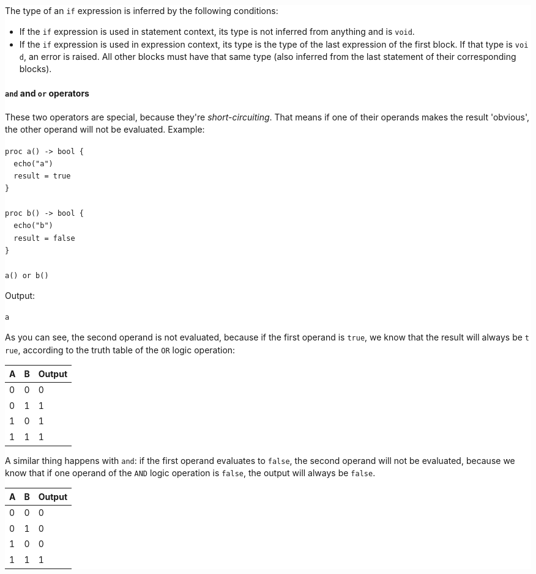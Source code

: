 The type of an `if` expression is inferred by the following conditions:

- If the `if` expression is used in statement context, its type is not inferred
  from anything and is `void`.
- If the `if` expression is used in expression context, its type is the type of
  the last expression of the first block. If that type is `void`, an error is
  raised. All other blocks must have that same type (also inferred from the last
  statement of their corresponding blocks).

#### `and` and `or` operators

These two operators are special, because they're *short-circuiting*. That means
if one of their operands makes the result 'obvious', the other operand will not
be evaluated. Example:

```hayago
proc a() -> bool {
  echo("a")
  result = true
}

proc b() -> bool {
  echo("b")
  result = false
}

a() or b()
```
Output:
```
a
```
As you can see, the second operand is not evaluated, because if the first
operand is `true`, we know that the result will always be `true`, according to
the truth table of the `OR` logic operation:

| A | B | Output |
| --- | --- | --- |
| 0 | 0 | 0 |
| 0 | 1 | 1 |
| 1 | 0 | 1 |
| 1 | 1 | 1 |

A similar thing happens with `and`: if the first operand evaluates to `false`,
the second operand will not be evaluated, because we know that if one operand of
the `AND` logic operation is `false`, the output will always be `false`.

| A | B | Output |
| --- | --- | --- |
| 0 | 0 | 0 |
| 0 | 1 | 0 |
| 1 | 0 | 0 |
| 1 | 1 | 1 |
